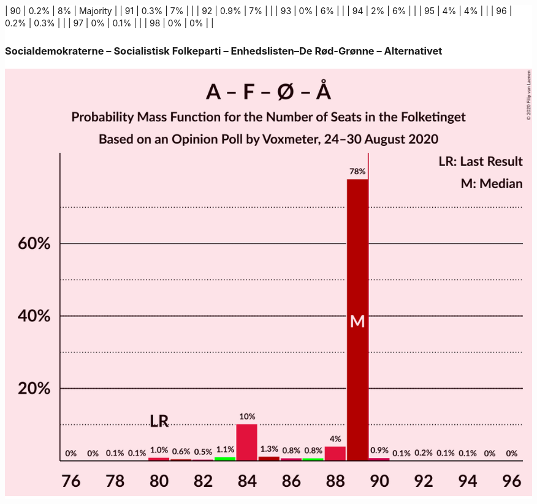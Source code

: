 | 90 | 0.2% | 8% | Majority |
| 91 | 0.3% | 7% |  |
| 92 | 0.9% | 7% |  |
| 93 | 0% | 6% |  |
| 94 | 2% | 6% |  |
| 95 | 4% | 4% |  |
| 96 | 0.2% | 0.3% |  |
| 97 | 0% | 0.1% |  |
| 98 | 0% | 0% |  |

### Socialdemokraterne – Socialistisk Folkeparti – Enhedslisten–De Rød-Grønne – Alternativet

![Graph with seats probability mass function not yet produced](2020-08-30-Voxmeter-coalitions-seats-pmf-a–f–ø–å.png "Seats Probability Mass Function")
